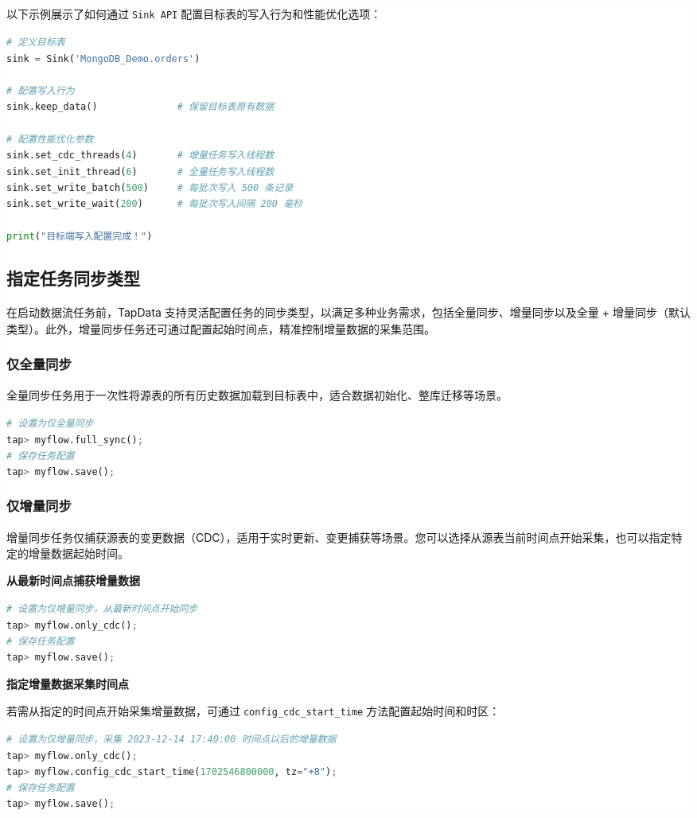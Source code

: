 以下示例展示了如何通过 `Sink API` 配置目标表的写入行为和性能优化选项：

```python
# 定义目标表
sink = Sink('MongoDB_Demo.orders')

# 配置写入行为
sink.keep_data()              # 保留目标表原有数据

# 配置性能优化参数
sink.set_cdc_threads(4)       # 增量任务写入线程数
sink.set_init_thread(6)       # 全量任务写入线程数
sink.set_write_batch(500)     # 每批次写入 500 条记录
sink.set_write_wait(200)      # 每批次写入间隔 200 毫秒

print("目标端写入配置完成！")
```

## 指定任务同步类型

在启动数据流任务前，TapData 支持灵活配置任务的同步类型，以满足多种业务需求，包括全量同步、增量同步以及全量 + 增量同步（默认类型）。此外，增量同步任务还可通过配置起始时间点，精准控制增量数据的采集范围。

### 仅全量同步

全量同步任务用于一次性将源表的所有历史数据加载到目标表中，适合数据初始化、整库迁移等场景。

```python
# 设置为仅全量同步
tap> myflow.full_sync();
# 保存任务配置
tap> myflow.save();
```

### 仅增量同步

增量同步任务仅捕获源表的变更数据（CDC），适用于实时更新、变更捕获等场景。您可以选择从源表当前时间点开始采集，也可以指定特定的增量数据起始时间。

**从最新时间点捕获增量数据**

```python
# 设置为仅增量同步，从最新时间点开始同步
tap> myflow.only_cdc();
# 保存任务配置
tap> myflow.save();
```

**指定增量数据采集时间点**

若需从指定的时间点开始采集增量数据，可通过 `config_cdc_start_time` 方法配置起始时间和时区：

```python
# 设置为仅增量同步，采集 2023-12-14 17:40:00 时间点以后的增量数据
tap> myflow.only_cdc();
tap> myflow.config_cdc_start_time(1702546800000, tz="+8");
# 保存任务配置
tap> myflow.save();
```
